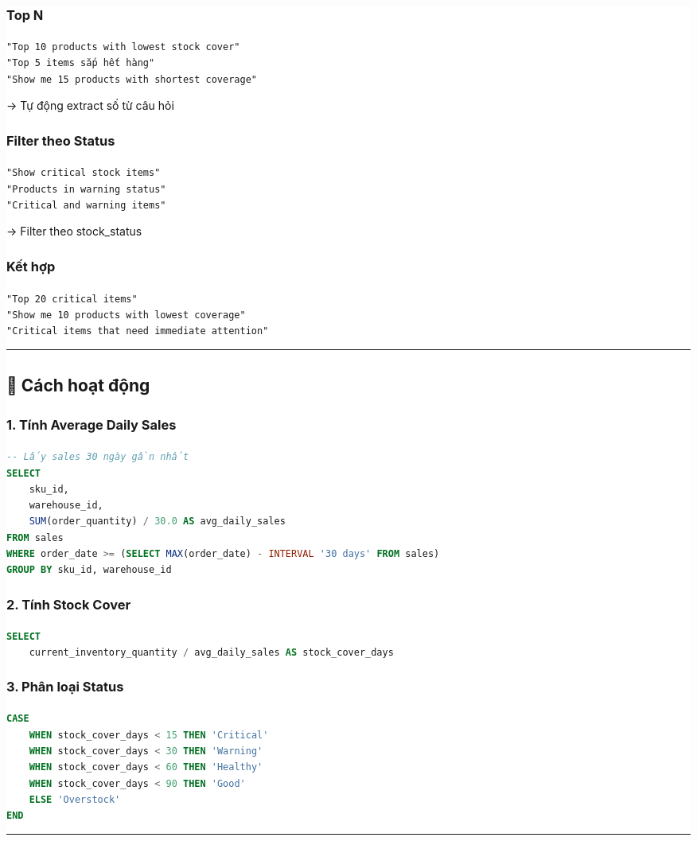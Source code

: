 ### Top N
```
"Top 10 products with lowest stock cover"
"Top 5 items sắp hết hàng"
"Show me 15 products with shortest coverage"
```
→ Tự động extract số từ câu hỏi

### Filter theo Status
```
"Show critical stock items"
"Products in warning status"
"Critical and warning items"
```
→ Filter theo stock_status

### Kết hợp
```
"Top 20 critical items"
"Show me 10 products with lowest coverage"
"Critical items that need immediate attention"
```

---

## 🔧 Cách hoạt động

### 1. Tính Average Daily Sales
```sql
-- Lấy sales 30 ngày gần nhất
SELECT 
    sku_id,
    warehouse_id,
    SUM(order_quantity) / 30.0 AS avg_daily_sales
FROM sales
WHERE order_date >= (SELECT MAX(order_date) - INTERVAL '30 days' FROM sales)
GROUP BY sku_id, warehouse_id
```

### 2. Tính Stock Cover
```sql
SELECT 
    current_inventory_quantity / avg_daily_sales AS stock_cover_days
```

### 3. Phân loại Status
```sql
CASE 
    WHEN stock_cover_days < 15 THEN 'Critical'
    WHEN stock_cover_days < 30 THEN 'Warning'
    WHEN stock_cover_days < 60 THEN 'Healthy'
    WHEN stock_cover_days < 90 THEN 'Good'
    ELSE 'Overstock'
END
```

---